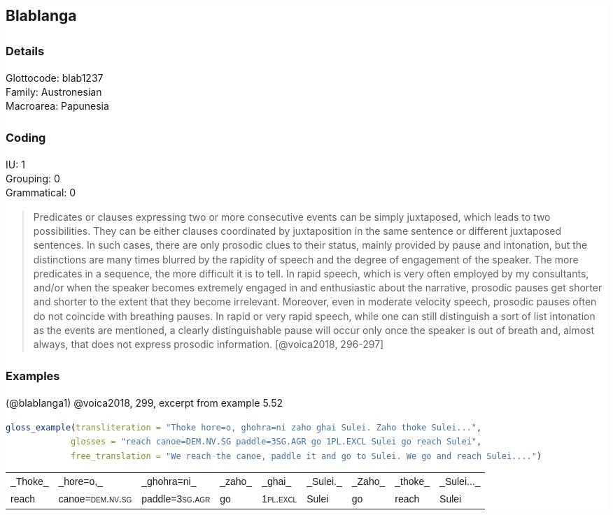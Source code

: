 
## Blablanga
### Details
Glottocode: blab1237 <br> 
Family: Austronesian <br>
Macroarea: Papunesia

### Coding
IU: 1 <br> Grouping: 0 <br> Grammatical: 0

> Predicates or clauses expressing two or more consecutive events can be simply juxtaposed, which leads to two possibilities. They can be either clauses coordinated by juxtaposition in the same sentence or different juxtaposed sentences. In such cases, there are only prosodic clues to their status, mainly provided by pause and intonation, but the distinctions are many times blurred by the rapidity of speech and the degree of engagement of the speaker. The more predicates in a sequence, the more difficult it is to tell. In rapid speech, which is very often employed by my consultants, and/or when the speaker becomes extremely engaged in and enthusiastic about the narrative, prosodic pauses get shorter and shorter to the extent that they become irrelevant. Moreover, even in moderate velocity speech, prosodic pauses often do not coincide with breathing pauses. In rapid or very rapid speech, while one can still distinguish a sort of list intonation as the events are mentioned, a clearly distinguishable pause will occur only once the speaker is out of breath and, almost always, that does not express prosodic information. [@voica2018, 296-297]

### Examples

(@blablanga1) @voica2018, 299, excerpt from example 5.52

```r
gloss_example(transliteration = "Thoke hore=o, ghohra=ni zaho ghai Sulei. Zaho thoke Sulei...",
             glosses = "reach canoe=DEM.NV.SG paddle=3SG.AGR go 1PL.EXCL Sulei go reach Sulei",
             free_translation = "We reach the canoe, paddle it and go to Sulei. We go and reach Sulei....")
```

<table class=" lightable-minimal" style='font-family: "Trebuchet MS", verdana, sans-serif; width: auto !important; border-bottom: 0;'>
<tbody>
  <tr>
   <td style="text-align:left;"> _Thoke_ </td>
   <td style="text-align:left;"> _hore=o,_ </td>
   <td style="text-align:left;"> _ghohra=ni_ </td>
   <td style="text-align:left;"> _zaho_ </td>
   <td style="text-align:left;"> _ghai_ </td>
   <td style="text-align:left;"> _Sulei._ </td>
   <td style="text-align:left;"> _Zaho_ </td>
   <td style="text-align:left;"> _thoke_ </td>
   <td style="text-align:left;"> _Sulei..._ </td>
  </tr>
  <tr>
   <td style="text-align:left;"> reach </td>
   <td style="text-align:left;"> canoe=<span style="font-variant:small-caps;">dem</span>.<span style="font-variant:small-caps;">nv</span>.<span style="font-variant:small-caps;">sg</span> </td>
   <td style="text-align:left;"> paddle=<span style="font-variant:small-caps;">3sg</span>.<span style="font-variant:small-caps;">agr</span> </td>
   <td style="text-align:left;"> go </td>
   <td style="text-align:left;"> <span style="font-variant:small-caps;">1pl</span>.<span style="font-variant:small-caps;">excl</span> </td>
   <td style="text-align:left;"> Sulei </td>
   <td style="text-align:left;"> go </td>
   <td style="text-align:left;"> reach </td>
   <td style="text-align:left;"> Sulei </td>
  </tr>
</tbody>
<tfoot><tr><td style="padding: 0; " colspan="100%">